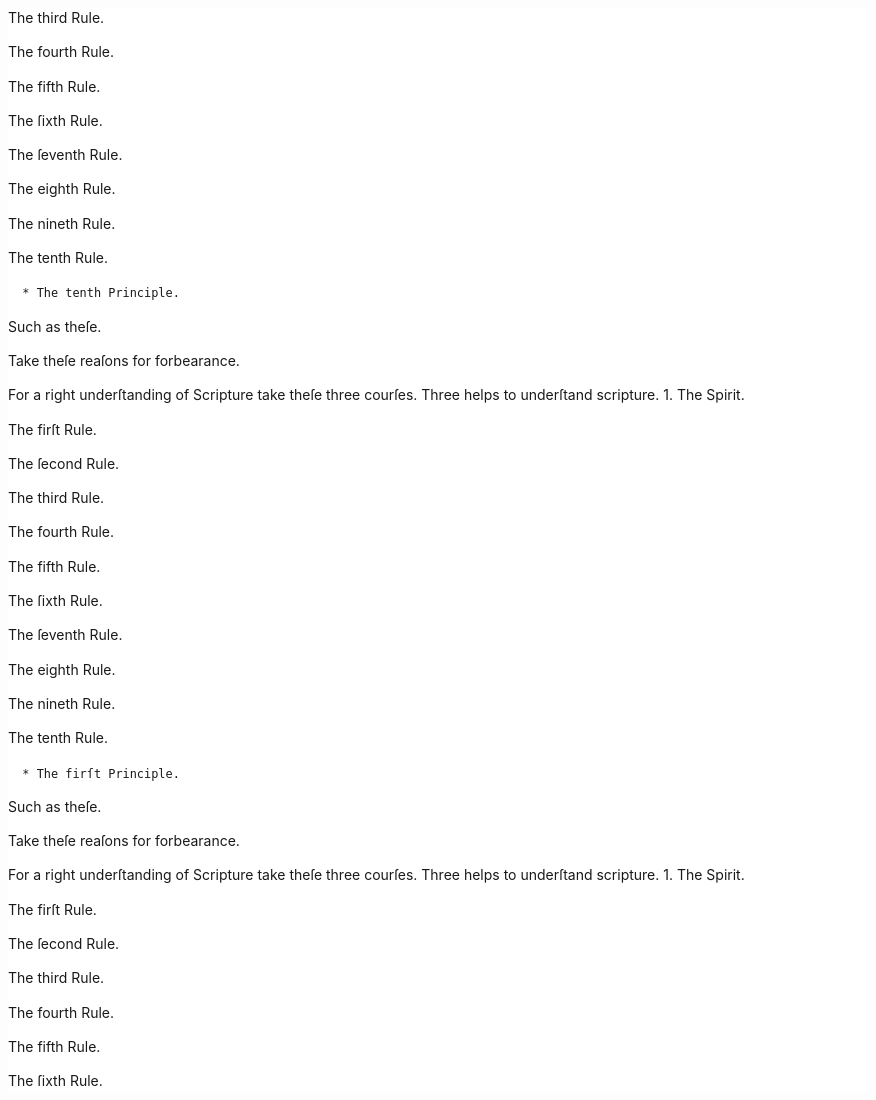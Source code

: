 The third Rule.

The fourth Rule.

The fifth Rule.

The ſixth Rule.

The ſeventh Rule.

The eighth Rule.

The nineth Rule.

The tenth Rule.

      * The tenth Principle.

Such as theſe.

Take theſe reaſons for forbearance.

For a right underſtanding of Scripture take theſe three courſes.
Three helps to underſtand scripture. 1. The Spirit.

The firſt Rule.

The ſecond Rule.

The third Rule.

The fourth Rule.

The fifth Rule.

The ſixth Rule.

The ſeventh Rule.

The eighth Rule.

The nineth Rule.

The tenth Rule.

      * The firſt Principle.

Such as theſe.

Take theſe reaſons for forbearance.

For a right underſtanding of Scripture take theſe three courſes.
Three helps to underſtand scripture. 1. The Spirit.

The firſt Rule.

The ſecond Rule.

The third Rule.

The fourth Rule.

The fifth Rule.

The ſixth Rule.
